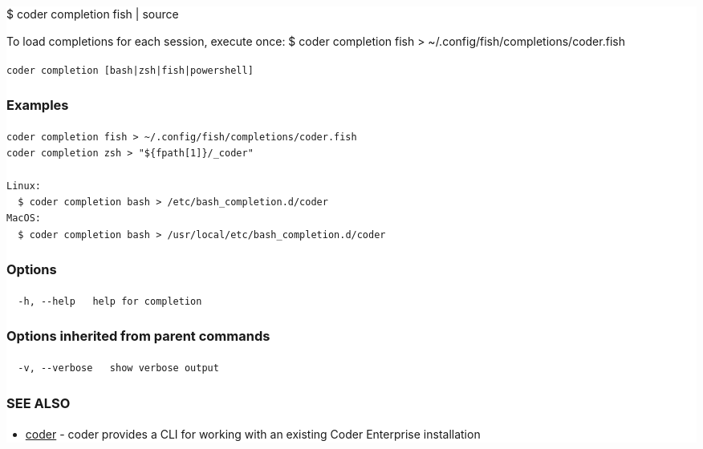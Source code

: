 $ coder completion fish | source

To load completions for each session, execute once:
$ coder completion fish > ~/.config/fish/completions/coder.fish


```
coder completion [bash|zsh|fish|powershell]
```

### Examples

```
coder completion fish > ~/.config/fish/completions/coder.fish
coder completion zsh > "${fpath[1]}/_coder"

Linux:
  $ coder completion bash > /etc/bash_completion.d/coder
MacOS:
  $ coder completion bash > /usr/local/etc/bash_completion.d/coder
```

### Options

```
  -h, --help   help for completion
```

### Options inherited from parent commands

```
  -v, --verbose   show verbose output
```

### SEE ALSO

* [coder](#coder)	 - coder provides a CLI for working with an existing Coder Enterprise installation

